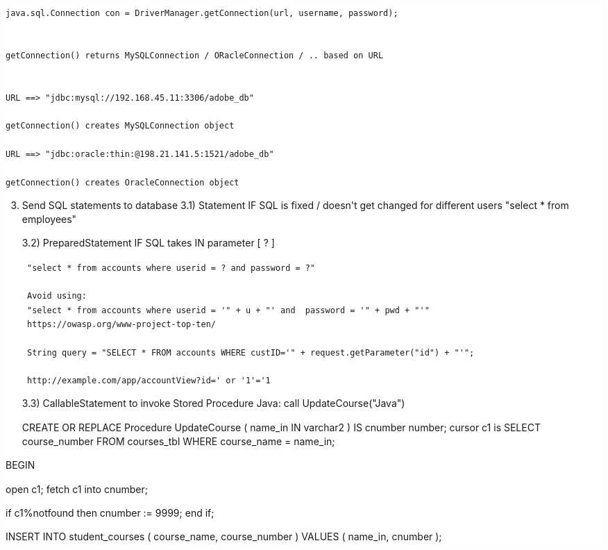	java.sql.Connection con = DriverManager.getConnection(url, username, password);


	getConnection() returns MySQLConnection / ORacleConnection / .. based on URL


	URL ==> "jdbc:mysql://192.168.45.11:3306/adobe_db"

	getConnection() creates MySQLConnection object

	URL ==> "jdbc:oracle:thin:@198.21.141.5:1521/adobe_db"

	getConnection() creates OracleConnection object	


3) Send SQL statements to database
	3.1) Statement
		IF SQL is fixed / doesn't get changed for different users
		"select * from employees"

	3.2) PreparedStatement
		IF SQL takes IN parameter [ ? ]

		"select * from accounts where userid = ? and password = ?"

		Avoid using:
		"select * from accounts where userid = '" + u + "' and  password = '" + pwd + "'"		
		https://owasp.org/www-project-top-ten/

		String query = "SELECT * FROM accounts WHERE custID='" + request.getParameter("id") + "'";

		http://example.com/app/accountView?id=' or '1'='1

	3.3) CallableStatement
		to invoke Stored Procedure
	Java: call UpdateCourse("Java")

	CREATE OR REPLACE Procedure UpdateCourse ( name_in IN varchar2 )
	IS
  		 cnumber number;
	   cursor c1 is
   SELECT course_number
    FROM courses_tbl
    WHERE course_name = name_in;

BEGIN

   open c1;
   fetch c1 into cnumber;

   if c1%notfound then
      cnumber := 9999;
   end if;

   INSERT INTO student_courses
   ( course_name,
     course_number )
   VALUES
   ( name_in,
     cnumber );
